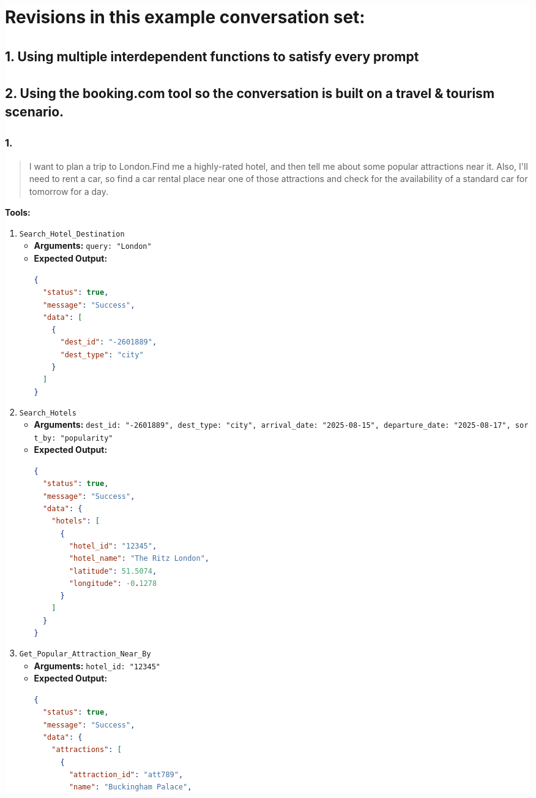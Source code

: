# Revisions in this example conversation set:
## 1. Using multiple interdependent functions to satisfy every prompt
## 2. Using the booking.com tool so the conversation is built on a travel & tourism scenario.



### 1.  
>I want to plan a trip to London.Find me a highly-rated hotel, and then tell me about some popular attractions near it. Also, I'll need to rent a car, so find a car rental place near one of those attractions and check for the availability of a standard car for tomorrow for a day.  

**Tools:**  
1. `Search_Hotel_Destination`  
   - **Arguments:** `query: "London"`  
   - **Expected Output:**  
     ```json
     {
       "status": true,
       "message": "Success",
       "data": [
         {
           "dest_id": "-2601889",
           "dest_type": "city"
         }
       ]
     }
     ```
2. `Search_Hotels`  
   - **Arguments:** `dest_id: "-2601889", dest_type: "city", arrival_date: "2025-08-15", departure_date: "2025-08-17", sort_by: "popularity"`  
   - **Expected Output:**  
     ```json
     {
       "status": true,
       "message": "Success",
       "data": {
         "hotels": [
           {
             "hotel_id": "12345",
             "hotel_name": "The Ritz London",
             "latitude": 51.5074,
             "longitude": -0.1278
           }
         ]
       }
     }
     ```
3. `Get_Popular_Attraction_Near_By`  
   - **Arguments:** `hotel_id: "12345"`  
   - **Expected Output:**  
     ```json
     {
       "status": true,
       "message": "Success",
       "data": {
         "attractions": [
           {
             "attraction_id": "att789",
             "name": "Buckingham Palace",
